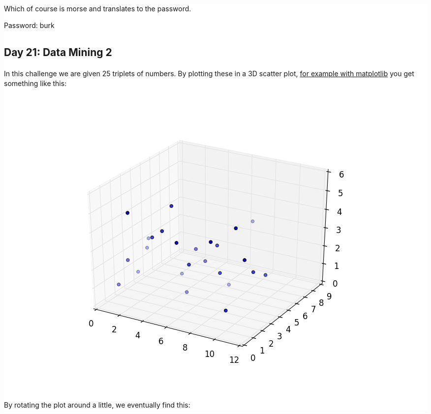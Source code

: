 Which of course is morse and translates to the password.

Password: burk

## Day 21: Data Mining 2

In this challenge we are given 25 triplets of numbers.
By plotting these in a 3D scatter plot, [for example with matplotlib](assets/other/djul16_3dplot.py)
you get something like this:

![3D scatter plot 1](/assets/images/ctf/djul16_points1.png)

By rotating the plot around a little, we eventually find this:
